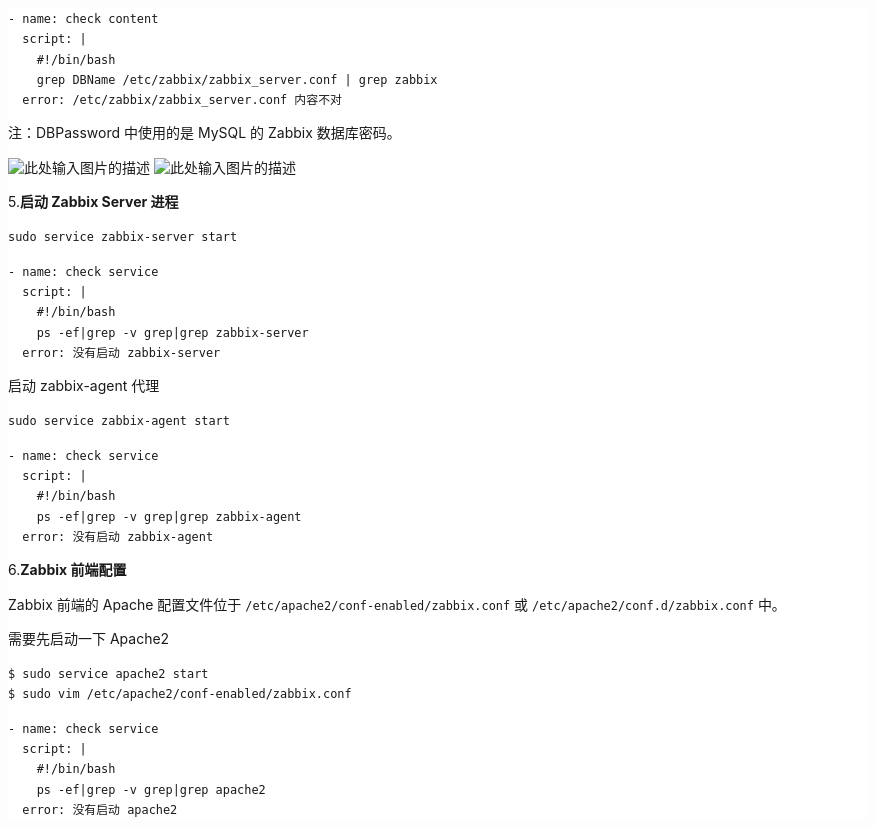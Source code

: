 ```checker
- name: check content
  script: |
    #!/bin/bash
	grep DBName /etc/zabbix/zabbix_server.conf | grep zabbix
  error: /etc/zabbix/zabbix_server.conf 内容不对
```

注：DBPassword 中使用的是 MySQL 的 Zabbix 数据库密码。

![此处输入图片的描述](https://doc.shiyanlou.com/document-uid276733labid1timestamp1514531163471.png/wm)
![此处输入图片的描述](https://doc.shiyanlou.com/document-uid276733labid1timestamp1514531155001.png/wm)

5.**启动 Zabbix Server 进程**

```
sudo service zabbix-server start
```

```checker
- name: check service
  script: |
    #!/bin/bash
	ps -ef|grep -v grep|grep zabbix-server
  error: 没有启动 zabbix-server
```

启动 zabbix-agent 代理

```
sudo service zabbix-agent start
```

```checker
- name: check service
  script: |
    #!/bin/bash
	ps -ef|grep -v grep|grep zabbix-agent
  error: 没有启动 zabbix-agent
```

6.**Zabbix 前端配置**

Zabbix 前端的 Apache 配置文件位于 `/etc/apache2/conf-enabled/zabbix.conf` 或 `/etc/apache2/conf.d/zabbix.conf` 中。

需要先启动一下 Apache2

```
$ sudo service apache2 start
$ sudo vim /etc/apache2/conf-enabled/zabbix.conf
```

```checker
- name: check service
  script: |
    #!/bin/bash
	ps -ef|grep -v grep|grep apache2
  error: 没有启动 apache2
```
